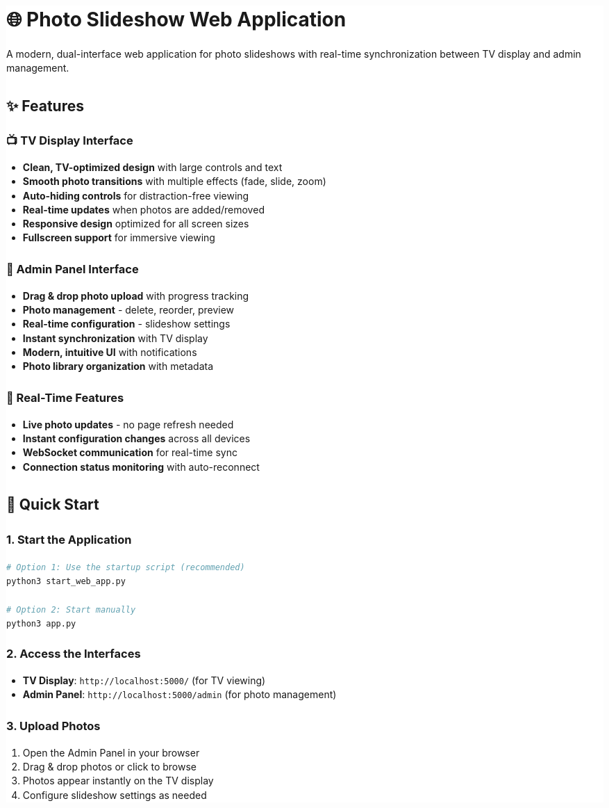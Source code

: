 # 🌐 Photo Slideshow Web Application

A modern, dual-interface web application for photo slideshows with real-time synchronization between TV display and admin management.

## ✨ Features

### 📺 TV Display Interface
- **Clean, TV-optimized design** with large controls and text
- **Smooth photo transitions** with multiple effects (fade, slide, zoom)
- **Auto-hiding controls** for distraction-free viewing
- **Real-time updates** when photos are added/removed
- **Responsive design** optimized for all screen sizes
- **Fullscreen support** for immersive viewing

### 🔧 Admin Panel Interface
- **Drag & drop photo upload** with progress tracking
- **Photo management** - delete, reorder, preview
- **Real-time configuration** - slideshow settings
- **Instant synchronization** with TV display
- **Modern, intuitive UI** with notifications
- **Photo library organization** with metadata

### 🔄 Real-Time Features
- **Live photo updates** - no page refresh needed
- **Instant configuration changes** across all devices
- **WebSocket communication** for real-time sync
- **Connection status monitoring** with auto-reconnect

## 🚀 Quick Start

### 1. Start the Application

```bash
# Option 1: Use the startup script (recommended)
python3 start_web_app.py

# Option 2: Start manually
python3 app.py
```

### 2. Access the Interfaces

- **TV Display**: `http://localhost:5000/` (for TV viewing)
- **Admin Panel**: `http://localhost:5000/admin` (for photo management)

### 3. Upload Photos

1. Open the Admin Panel in your browser
2. Drag & drop photos or click to browse
3. Photos appear instantly on the TV display
4. Configure slideshow settings as needed

